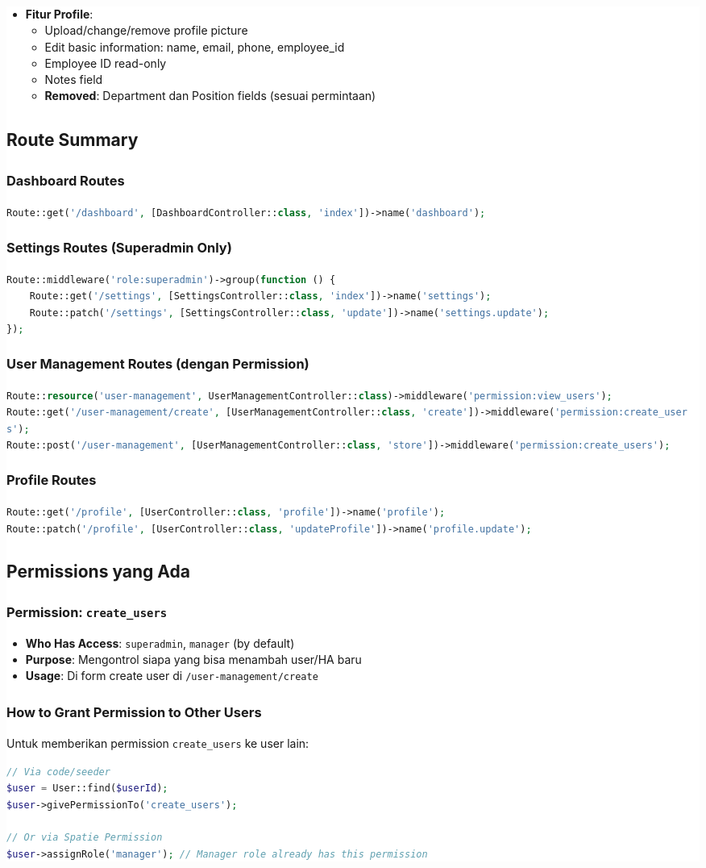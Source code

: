 - **Fitur Profile**:
  - Upload/change/remove profile picture
  - Edit basic information: name, email, phone, employee_id
  - Employee ID read-only
  - Notes field
  - **Removed**: Department dan Position fields (sesuai permintaan)

## Route Summary

### Dashboard Routes
```php
Route::get('/dashboard', [DashboardController::class, 'index'])->name('dashboard');
```

### Settings Routes (Superadmin Only)
```php
Route::middleware('role:superadmin')->group(function () {
    Route::get('/settings', [SettingsController::class, 'index'])->name('settings');
    Route::patch('/settings', [SettingsController::class, 'update'])->name('settings.update');
});
```

### User Management Routes (dengan Permission)
```php
Route::resource('user-management', UserManagementController::class)->middleware('permission:view_users');
Route::get('/user-management/create', [UserManagementController::class, 'create'])->middleware('permission:create_users');
Route::post('/user-management', [UserManagementController::class, 'store'])->middleware('permission:create_users');
```

### Profile Routes
```php
Route::get('/profile', [UserController::class, 'profile'])->name('profile');
Route::patch('/profile', [UserController::class, 'updateProfile'])->name('profile.update');
```

## Permissions yang Ada

### Permission: `create_users`
- **Who Has Access**: `superadmin`, `manager` (by default)
- **Purpose**: Mengontrol siapa yang bisa menambah user/HA baru
- **Usage**: Di form create user di `/user-management/create`

### How to Grant Permission to Other Users
Untuk memberikan permission `create_users` ke user lain:

```php
// Via code/seeder
$user = User::find($userId);
$user->givePermissionTo('create_users');

// Or via Spatie Permission
$user->assignRole('manager'); // Manager role already has this permission
```
